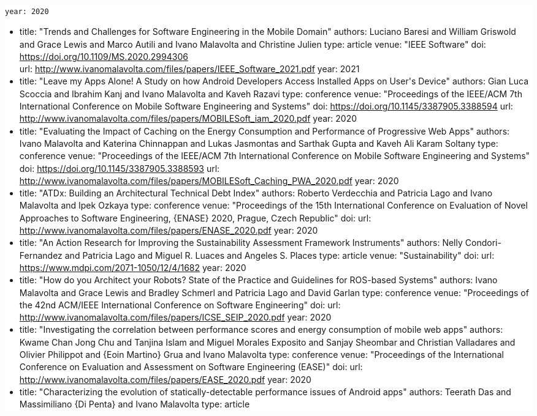     year: 2020
  - title: "Trends and Challenges for Software Engineering in the Mobile Domain"
    authors: Luciano Baresi and William Griswold and Grace Lewis and Marco Autili and Ivano Malavolta and Christine Julien
    type: article
    venue: "IEEE Software"
    doi: https://doi.org/10.1109/MS.2020.2994306    
    url: http://www.ivanomalavolta.com/files/papers/IEEE_Software_2021.pdf
    year: 2021
  - title: "Leave my Apps Alone! A Study on how Android Developers Access Installed Apps on User's Device"
    authors: Gian Luca Scoccia and Ibrahim Kanj and Ivano Malavolta and Kaveh Razavi
    type: conference
    venue: "Proceedings of the IEEE/ACM 7th International Conference on Mobile Software Engineering and Systems"
    doi: https://doi.org/10.1145/3387905.3388594
    url: http://www.ivanomalavolta.com/files/papers/MOBILESoft_iam_2020.pdf
    year: 2020
  - title: "Evaluating the Impact of Caching on the Energy Consumption and Performance of Progressive Web Apps"
    authors: Ivano Malavolta and Katerina Chinnappan and Lukas Jasmontas and Sarthak Gupta and Kaveh Ali Karam Soltany
    type: conference
    venue: "Proceedings of the IEEE/ACM 7th International Conference on Mobile Software Engineering and Systems"
    doi: https://doi.org/10.1145/3387905.3388593
    url: http://www.ivanomalavolta.com/files/papers/MOBILESoft_Caching_PWA_2020.pdf
    year: 2020
  - title: "ATDx: Building an Architectural Technical Debt Index"
    authors: Roberto Verdecchia and Patricia Lago and Ivano Malavolta and Ipek Ozkaya
    type: conference
    venue: "Proceedings of the 15th International Conference on Evaluation of Novel Approaches to Software Engineering, {ENASE} 2020, Prague, Czech Republic"
    doi: 
    url: http://www.ivanomalavolta.com/files/papers/ENASE_2020.pdf
    year: 2020
  - title: "An Action Research for Improving the Sustainability Assessment Framework Instruments"
    authors: Nelly Condori-Fernandez and Patricia Lago and Miguel R. Luaces and Angeles S. Places
    type: article
    venue: "Sustainability"
    doi: 
    url: https://www.mdpi.com/2071-1050/12/4/1682
    year: 2020
  - title: "How do you Architect your Robots? State of the Practice and Guidelines for ROS-based Systems"
    authors: Ivano Malavolta and Grace Lewis and Bradley Schmerl and Patricia Lago and David Garlan
    type: conference
    venue: "Proceedings of the 42nd ACM/IEEE International Conference on Software Engineering"
    doi: 
    url: http://www.ivanomalavolta.com/files/papers/ICSE_SEIP_2020.pdf
    year: 2020
  - title: "Investigating the correlation between performance scores and energy consumption of mobile web apps"
    authors: Kwame Chan Jong Chu and Tanjina Islam and Miguel Morales Exposito and Sanjay Sheombar and Christian Valladares and Olivier Philippot and {Eoin Martino} Grua and Ivano Malavolta
    type: conference
    venue: "Proceedings of the International Conference on Evaluation and Assessment on Software Engineering (EASE)"
    doi: 
    url: http://www.ivanomalavolta.com/files/papers/EASE_2020.pdf
    year: 2020
  - title: "Characterizing the evolution of statically-detectable performance issues of Android apps"
    authors: Teerath Das and Massimiliano {Di Penta} and Ivano Malavolta
    type: article